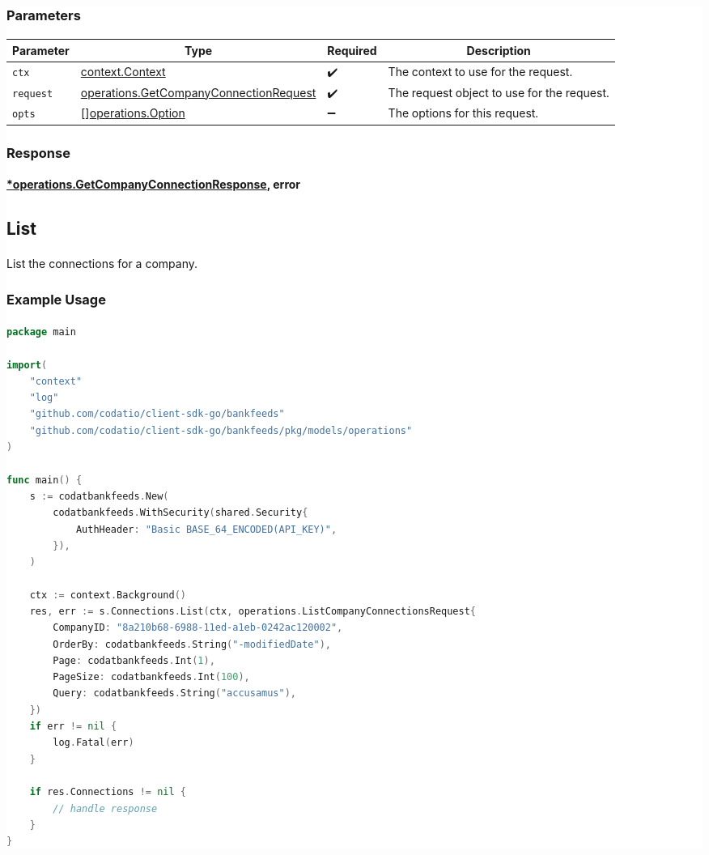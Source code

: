 ### Parameters

| Parameter                                                                                        | Type                                                                                             | Required                                                                                         | Description                                                                                      |
| ------------------------------------------------------------------------------------------------ | ------------------------------------------------------------------------------------------------ | ------------------------------------------------------------------------------------------------ | ------------------------------------------------------------------------------------------------ |
| `ctx`                                                                                            | [context.Context](https://pkg.go.dev/context#Context)                                            | :heavy_check_mark:                                                                               | The context to use for the request.                                                              |
| `request`                                                                                        | [operations.GetCompanyConnectionRequest](../../models/operations/getcompanyconnectionrequest.md) | :heavy_check_mark:                                                                               | The request object to use for the request.                                                       |
| `opts`                                                                                           | [][operations.Option](../../models/operations/option.md)                                         | :heavy_minus_sign:                                                                               | The options for this request.                                                                    |


### Response

**[*operations.GetCompanyConnectionResponse](../../models/operations/getcompanyconnectionresponse.md), error**


## List

﻿List the connections for a company.

### Example Usage

```go
package main

import(
	"context"
	"log"
	"github.com/codatio/client-sdk-go/bankfeeds"
	"github.com/codatio/client-sdk-go/bankfeeds/pkg/models/operations"
)

func main() {
    s := codatbankfeeds.New(
        codatbankfeeds.WithSecurity(shared.Security{
            AuthHeader: "Basic BASE_64_ENCODED(API_KEY)",
        }),
    )

    ctx := context.Background()
    res, err := s.Connections.List(ctx, operations.ListCompanyConnectionsRequest{
        CompanyID: "8a210b68-6988-11ed-a1eb-0242ac120002",
        OrderBy: codatbankfeeds.String("-modifiedDate"),
        Page: codatbankfeeds.Int(1),
        PageSize: codatbankfeeds.Int(100),
        Query: codatbankfeeds.String("accusamus"),
    })
    if err != nil {
        log.Fatal(err)
    }

    if res.Connections != nil {
        // handle response
    }
}
```
